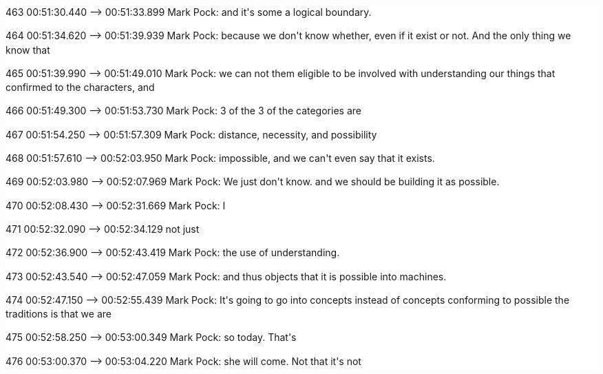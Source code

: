 463
00:51:30.440 --> 00:51:33.899
Mark Pock:  and it's some a logical boundary.

464
00:51:34.620 --> 00:51:39.939
Mark Pock: because we don't know whether, even if it exist or not. And the only thing we know that

465
00:51:39.990 --> 00:51:49.010
Mark Pock: we can not them eligible to be involved with understanding our things that confirmed to the characters, and

466
00:51:49.300 --> 00:51:53.730
Mark Pock: 3 of the 3 of the categories are

467
00:51:54.250 --> 00:51:57.309
Mark Pock: distance, necessity, and possibility

468
00:51:57.610 --> 00:52:03.950
Mark Pock: impossible, and we can't even say that it exists.

469
00:52:03.980 --> 00:52:07.969
Mark Pock: We just don't know. and we should be building it as possible.

470
00:52:08.430 --> 00:52:31.669
Mark Pock: I

471
00:52:32.090 --> 00:52:34.129
not just

472
00:52:36.900 --> 00:52:43.419
Mark Pock: the use of understanding.

473
00:52:43.540 --> 00:52:47.059
Mark Pock: and thus objects that it is possible into machines.

474
00:52:47.150 --> 00:52:55.439
Mark Pock: It's going to go into concepts instead of concepts conforming to possible the traditions is that we are

475
00:52:58.250 --> 00:53:00.349
Mark Pock: so today. That's

476
00:53:00.370 --> 00:53:04.220
Mark Pock: she will come. Not that it's not

